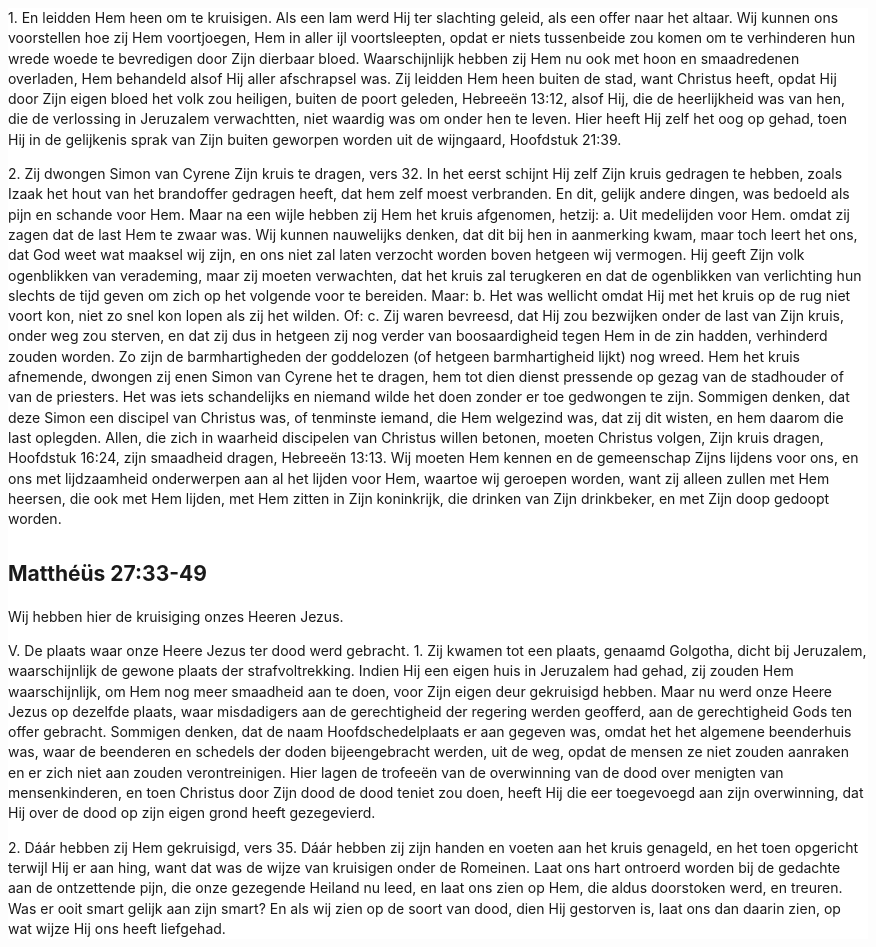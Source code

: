 1\. En leidden Hem heen om te kruisigen. Als een lam werd Hij ter slachting geleid, als een offer naar het altaar. Wij kunnen ons voorstellen hoe zij Hem voortjoegen, Hem in aller ijl voortsleepten, opdat er niets tussenbeide zou komen om te verhinderen hun wrede woede te bevredigen door Zijn dierbaar bloed. Waarschijnlijk hebben zij Hem nu ook met hoon en smaadredenen overladen, Hem behandeld alsof Hij aller afschrapsel was. Zij leidden Hem heen buiten de stad, want Christus heeft, opdat Hij door Zijn eigen bloed het volk zou heiligen, buiten de poort geleden, Hebreeën 13:12, alsof Hij, die de heerlijkheid was van hen, die de verlossing in Jeruzalem verwachtten, niet waardig was om onder hen te leven. Hier heeft Hij zelf het oog op gehad, toen Hij in de gelijkenis sprak van Zijn buiten geworpen worden uit de wijngaard, Hoofdstuk 21:39. 

2\. Zij dwongen Simon van Cyrene Zijn kruis te dragen, vers 32. In het eerst schijnt Hij zelf Zijn kruis gedragen te hebben, zoals Izaak het hout van het brandoffer gedragen heeft, dat hem zelf moest verbranden. En dit, gelijk andere dingen, was bedoeld als pijn en schande voor Hem. Maar na een wijle hebben zij Hem het kruis afgenomen, hetzij: 
a. Uit medelijden voor Hem. omdat zij zagen dat de last Hem te zwaar was. Wij kunnen nauwelijks denken, dat dit bij hen in aanmerking kwam, maar toch leert het ons, dat God weet wat maaksel wij zijn, en ons niet zal laten verzocht worden boven hetgeen wij vermogen. Hij geeft Zijn volk ogenblikken van verademing, maar zij moeten verwachten, dat het kruis zal terugkeren en dat de ogenblikken van verlichting hun slechts de tijd geven om zich op het volgende voor te bereiden. 
Maar: b. Het was wellicht omdat Hij met het kruis op de rug niet voort kon, niet zo snel kon lopen als zij het wilden. 
Of: c. Zij waren bevreesd, dat Hij zou bezwijken onder de last van Zijn kruis, onder weg zou sterven, en dat zij dus in hetgeen zij nog verder van boosaardigheid tegen Hem in de zin hadden, verhinderd zouden worden. Zo zijn de barmhartigheden der goddelozen (of hetgeen barmhartigheid lijkt) nog wreed. Hem het kruis afnemende, dwongen zij enen Simon van Cyrene het te dragen, hem tot dien dienst pressende op gezag van de stadhouder of van de priesters. Het was iets schandelijks en niemand wilde het doen zonder er toe gedwongen te zijn. Sommigen denken, dat deze Simon een discipel van Christus was, of tenminste iemand, die Hem welgezind was, dat zij dit wisten, en hem daarom die last oplegden. 
Allen, die zich in waarheid discipelen van Christus willen betonen, moeten Christus volgen, Zijn kruis dragen, Hoofdstuk 16:24, zijn smaadheid dragen, Hebreeën 13:13. Wij moeten Hem kennen en de gemeenschap Zijns lijdens voor ons, en ons met lijdzaamheid onderwerpen aan al het lijden voor Hem, waartoe wij geroepen worden, want zij alleen zullen met Hem heersen, die ook met Hem lijden, met Hem zitten in Zijn koninkrijk, die drinken van Zijn drinkbeker, en met Zijn doop gedoopt worden. 

## Matthéüs 27:33-49 

Wij hebben hier de kruisiging onzes Heeren Jezus. 

V. De plaats waar onze Heere Jezus ter dood werd gebracht. 
1\. Zij kwamen tot een plaats, genaamd Golgotha, dicht bij Jeruzalem, waarschijnlijk de gewone plaats der strafvoltrekking. Indien Hij een eigen huis in Jeruzalem had gehad, zij zouden Hem waarschijnlijk, om Hem nog meer smaadheid aan te doen, voor Zijn eigen deur gekruisigd hebben. Maar nu werd onze Heere Jezus op dezelfde plaats, waar misdadigers aan de gerechtigheid der regering werden geofferd, aan de gerechtigheid Gods ten offer gebracht. Sommigen denken, dat de naam Hoofdschedelplaats er aan gegeven was, omdat het het algemene beenderhuis was, waar de beenderen en schedels der doden bijeengebracht werden, uit de weg, opdat de mensen ze niet zouden aanraken en er zich niet aan zouden verontreinigen. Hier lagen de trofeeën van de overwinning van de dood over menigten van mensenkinderen, en toen Christus door Zijn dood de dood teniet zou doen, heeft Hij die eer toegevoegd aan zijn overwinning, dat Hij over de dood op zijn eigen grond heeft gezegevierd. 

2\. Dáár hebben zij Hem gekruisigd, vers 35. Dáár hebben zij zijn handen en voeten aan het kruis genageld, en het toen opgericht terwijl Hij er aan hing, want dat was de wijze van kruisigen onder de Romeinen. Laat ons hart ontroerd worden bij de gedachte aan de ontzettende pijn, die onze gezegende Heiland nu leed, en laat ons zien op Hem, die aldus doorstoken werd, en treuren. Was er ooit smart gelijk aan zijn smart? En als wij zien op de soort van dood, dien Hij gestorven is, laat ons dan daarin zien, op wat wijze Hij ons heeft liefgehad. 
